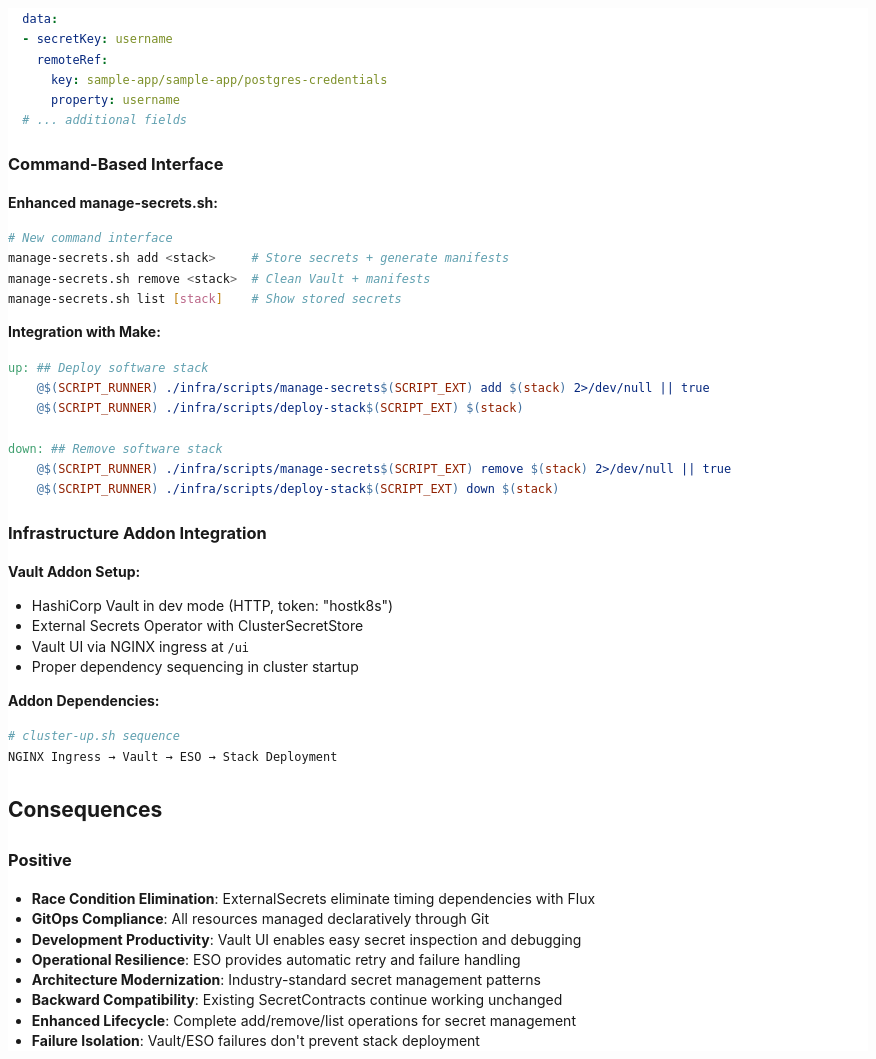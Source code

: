 ```yaml
  data:
  - secretKey: username
    remoteRef:
      key: sample-app/sample-app/postgres-credentials
      property: username
  # ... additional fields
```

### Command-Based Interface

**Enhanced manage-secrets.sh:**
```bash
# New command interface
manage-secrets.sh add <stack>     # Store secrets + generate manifests
manage-secrets.sh remove <stack>  # Clean Vault + manifests
manage-secrets.sh list [stack]    # Show stored secrets
```

**Integration with Make:**
```makefile
up: ## Deploy software stack
    @$(SCRIPT_RUNNER) ./infra/scripts/manage-secrets$(SCRIPT_EXT) add $(stack) 2>/dev/null || true
    @$(SCRIPT_RUNNER) ./infra/scripts/deploy-stack$(SCRIPT_EXT) $(stack)

down: ## Remove software stack
    @$(SCRIPT_RUNNER) ./infra/scripts/manage-secrets$(SCRIPT_EXT) remove $(stack) 2>/dev/null || true
    @$(SCRIPT_RUNNER) ./infra/scripts/deploy-stack$(SCRIPT_EXT) down $(stack)
```

### Infrastructure Addon Integration

**Vault Addon Setup:**
- HashiCorp Vault in dev mode (HTTP, token: "hostk8s")
- External Secrets Operator with ClusterSecretStore
- Vault UI via NGINX ingress at `/ui`
- Proper dependency sequencing in cluster startup

**Addon Dependencies:**
```bash
# cluster-up.sh sequence
NGINX Ingress → Vault → ESO → Stack Deployment
```

## Consequences

### Positive

- **Race Condition Elimination**: ExternalSecrets eliminate timing dependencies with Flux
- **GitOps Compliance**: All resources managed declaratively through Git
- **Development Productivity**: Vault UI enables easy secret inspection and debugging
- **Operational Resilience**: ESO provides automatic retry and failure handling
- **Architecture Modernization**: Industry-standard secret management patterns
- **Backward Compatibility**: Existing SecretContracts continue working unchanged
- **Enhanced Lifecycle**: Complete add/remove/list operations for secret management
- **Failure Isolation**: Vault/ESO failures don't prevent stack deployment
